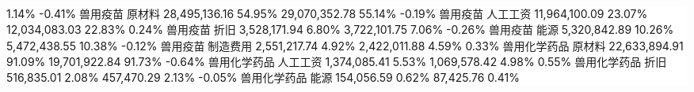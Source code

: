 1.14%
-0.41%
兽用疫苗
原材料
28,495,136.16
54.95%
29,070,352.78
55.14%
-0.19%
兽用疫苗
人工工资
11,964,100.09
23.07%
12,034,083.03
22.83%
0.24%
兽用疫苗
折旧
3,528,171.94
6.80%
3,722,101.75
7.06%
-0.26%
兽用疫苗
能源
5,320,842.89
10.26%
5,472,438.55
10.38%
-0.12%
兽用疫苗
制造费用
2,551,217.74
4.92%
2,422,011.88
4.59%
0.33%
兽用化学药品
原材料
22,633,894.91
91.09%
19,701,922.84
91.73%
-0.64%
兽用化学药品
人工工资
1,374,085.41
5.53%
1,069,578.42
4.98%
0.55%
兽用化学药品
折旧
516,835.01
2.08%
457,470.29
2.13%
-0.05%
兽用化学药品
能源
154,056.59
0.62%
87,425.76
0.41%